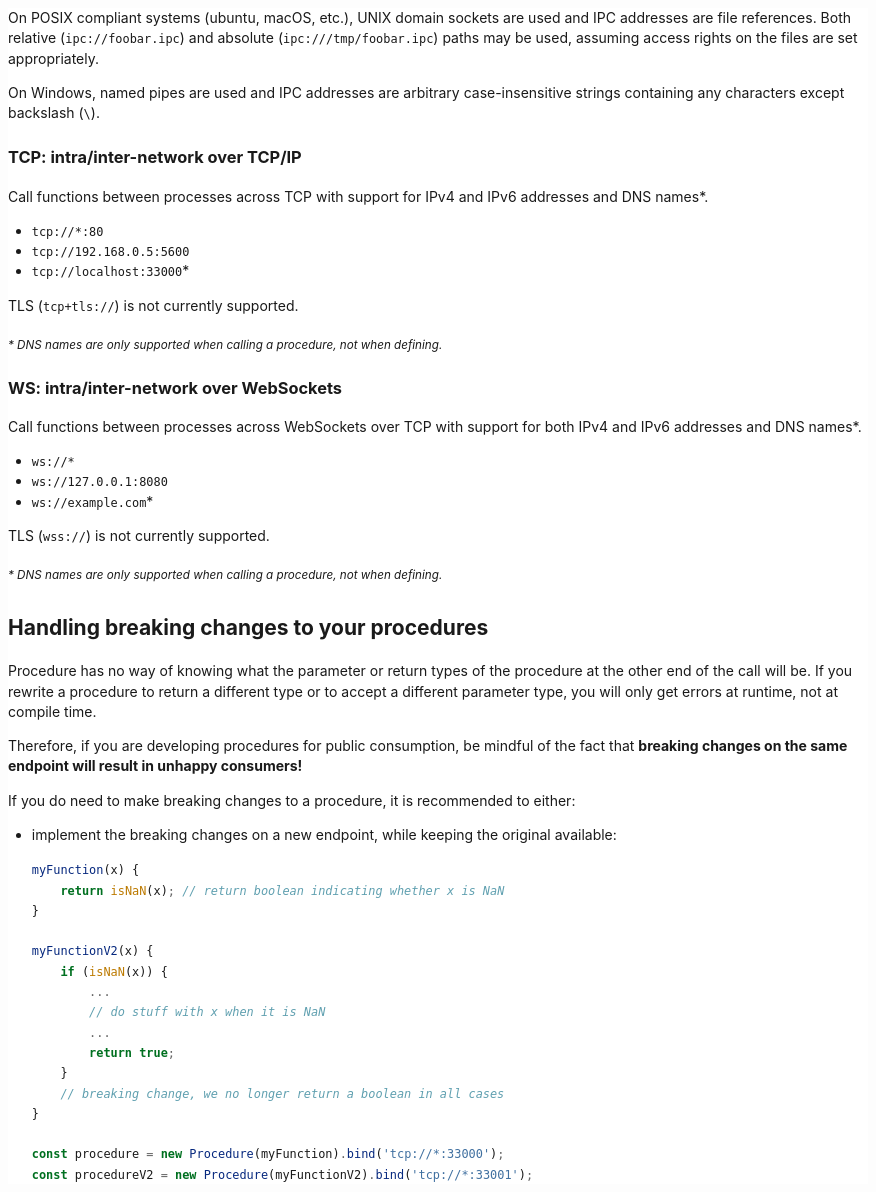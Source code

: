 On POSIX compliant systems (ubuntu, macOS, etc.), UNIX domain sockets are used and IPC addresses are file references. Both relative (`ipc://foobar.ipc`) and absolute (`ipc:///tmp/foobar.ipc`) paths may be used, assuming access rights on the files are set appropriately.

On Windows, named pipes are used and IPC addresses are arbitrary case-insensitive strings containing any characters except backslash (`\`).

### TCP: intra/inter-network over TCP/IP

Call functions between processes across TCP with support for IPv4 and IPv6 addresses and DNS names\*.

- `tcp://*:80`
- `tcp://192.168.0.5:5600`
- `tcp://localhost:33000`\*

TLS (`tcp+tls://`) is not currently supported.

_<sub>\* DNS names are only supported when calling a procedure, not when defining.</sub>_

### WS: intra/inter-network over WebSockets

Call functions between processes across WebSockets over TCP with support for both IPv4 and IPv6 addresses and DNS names\*.

- `ws://*`
- `ws://127.0.0.1:8080`
- `ws://example.com`\*

TLS (`wss://`) is not currently supported.

_<sub>\* DNS names are only supported when calling a procedure, not when defining.</sub>_

## Handling breaking changes to your procedures

Procedure has no way of knowing what the parameter or return types of the procedure at the other end of the call will be. If you rewrite a procedure to return a different type or to accept a different parameter type, you will only get errors at runtime, not at compile time.

Therefore, if you are developing procedures for public consumption, be mindful of the fact that **breaking changes on the same endpoint will result in unhappy consumers!**

If you do need to make breaking changes to a procedure, it is recommended to either:

- implement the breaking changes on a new endpoint, while keeping the original available:

  ```js
  myFunction(x) {
      return isNaN(x); // return boolean indicating whether x is NaN
  }

  myFunctionV2(x) {
      if (isNaN(x)) {
          ...
          // do stuff with x when it is NaN
          ...
          return true;
      }
      // breaking change, we no longer return a boolean in all cases
  }

  const procedure = new Procedure(myFunction).bind('tcp://*:33000');
  const procedureV2 = new Procedure(myFunctionV2).bind('tcp://*:33001');
  ```
